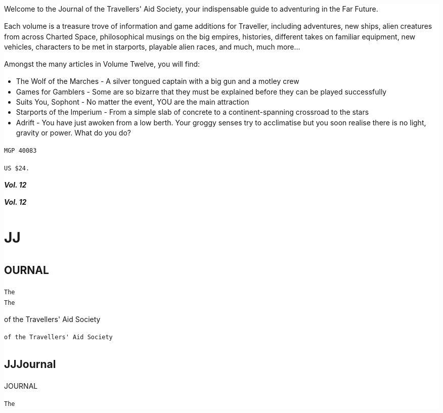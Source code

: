 Welcome to the Journal of the Travellers' Aid Society, your indispensable
guide to adventuring in the Far Future.

Each volume is a treasure trove of information and game additions for
Traveller, including adventures, new ships, alien creatures from across
Charted Space, philosophical musings on the big empires, histories,
different takes on familiar equipment, new vehicles, characters to be
met in starports, playable alien races, and much, much more...

Amongst the many articles in Volume Twelve, you will find:

- The Wolf of the Marches - A silver tongued captain with a big
    gun and a motley crew
- Games for Gamblers - Some are so bizarre that they must be
    explained before they can be played successfully
- Suits You, Sophont - No matter the event, YOU are the main
    attraction
- Starports of the Imperium - From a simple slab of concrete to a
    continent-spanning crossroad to the stars
- Adrift - You have just awoken from a low berth. Your groggy
    senses try to acclimatise but you soon realise there is no light,
    gravity or power. What do you do?

```
MGP 40083
```

```
US $24.
```

**_Vol. 12_**

**_Vol. 12_**

# JJ

## OURNAL

```
The
The
```

of the Travellers' Aid Society

```
of the Travellers' Aid Society
```

## JJJournal

JOURNAL

```
The
```
